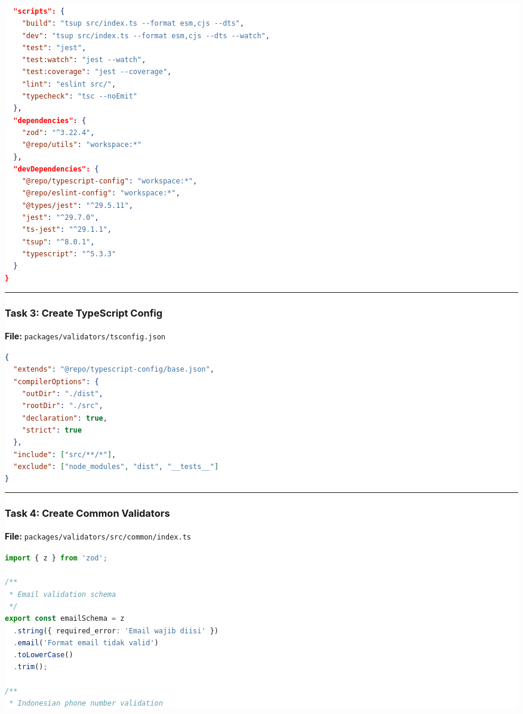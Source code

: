 ```json
  "scripts": {
    "build": "tsup src/index.ts --format esm,cjs --dts",
    "dev": "tsup src/index.ts --format esm,cjs --dts --watch",
    "test": "jest",
    "test:watch": "jest --watch",
    "test:coverage": "jest --coverage",
    "lint": "eslint src/",
    "typecheck": "tsc --noEmit"
  },
  "dependencies": {
    "zod": "^3.22.4",
    "@repo/utils": "workspace:*"
  },
  "devDependencies": {
    "@repo/typescript-config": "workspace:*",
    "@repo/eslint-config": "workspace:*",
    "@types/jest": "^29.5.11",
    "jest": "^29.7.0",
    "ts-jest": "^29.1.1",
    "tsup": "^8.0.1",
    "typescript": "^5.3.3"
  }
}
```

---

### Task 3: Create TypeScript Config

**File:** `packages/validators/tsconfig.json`

```json
{
  "extends": "@repo/typescript-config/base.json",
  "compilerOptions": {
    "outDir": "./dist",
    "rootDir": "./src",
    "declaration": true,
    "strict": true
  },
  "include": ["src/**/*"],
  "exclude": ["node_modules", "dist", "__tests__"]
}
```

---

### Task 4: Create Common Validators

**File:** `packages/validators/src/common/index.ts`

```typescript
import { z } from 'zod';

/**
 * Email validation schema
 */
export const emailSchema = z
  .string({ required_error: 'Email wajib diisi' })
  .email('Format email tidak valid')
  .toLowerCase()
  .trim();

/**
 * Indonesian phone number validation
```
